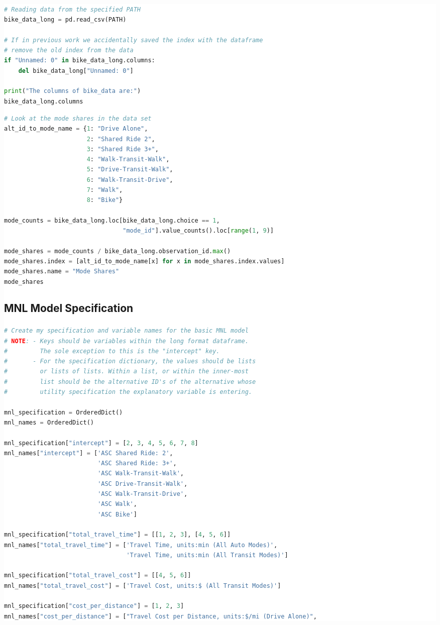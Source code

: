 ```python
# Reading data from the specified PATH
bike_data_long = pd.read_csv(PATH)

# If in previous work we accidentally saved the index with the dataframe
# remove the old index from the data
if "Unnamed: 0" in bike_data_long.columns:
    del bike_data_long["Unnamed: 0"]

print("The columns of bike_data are:")
bike_data_long.columns
```

```python
# Look at the mode shares in the data set
alt_id_to_mode_name = {1: "Drive Alone",
                       2: "Shared Ride 2",
                       3: "Shared Ride 3+",
                       4: "Walk-Transit-Walk",
                       5: "Drive-Transit-Walk",
                       6: "Walk-Transit-Drive",
                       7: "Walk",
                       8: "Bike"}

mode_counts = bike_data_long.loc[bike_data_long.choice == 1,
                                 "mode_id"].value_counts().loc[range(1, 9)]

mode_shares = mode_counts / bike_data_long.observation_id.max()
mode_shares.index = [alt_id_to_mode_name[x] for x in mode_shares.index.values]
mode_shares.name = "Mode Shares"
mode_shares
```

## MNL Model Specification 

```python
# Create my specification and variable names for the basic MNL model
# NOTE: - Keys should be variables within the long format dataframe.
#         The sole exception to this is the "intercept" key.
#       - For the specification dictionary, the values should be lists
#         or lists of lists. Within a list, or within the inner-most
#         list should be the alternative ID's of the alternative whose
#         utility specification the explanatory variable is entering.

mnl_specification = OrderedDict()
mnl_names = OrderedDict()

mnl_specification["intercept"] = [2, 3, 4, 5, 6, 7, 8]
mnl_names["intercept"] = ['ASC Shared Ride: 2',
                          'ASC Shared Ride: 3+',
                          'ASC Walk-Transit-Walk',
                          'ASC Drive-Transit-Walk',
                          'ASC Walk-Transit-Drive',
                          'ASC Walk',
                          'ASC Bike']

mnl_specification["total_travel_time"] = [[1, 2, 3], [4, 5, 6]]
mnl_names["total_travel_time"] = ['Travel Time, units:min (All Auto Modes)',
                                  'Travel Time, units:min (All Transit Modes)']

mnl_specification["total_travel_cost"] = [[4, 5, 6]]
mnl_names["total_travel_cost"] = ['Travel Cost, units:$ (All Transit Modes)']

mnl_specification["cost_per_distance"] = [1, 2, 3]
mnl_names["cost_per_distance"] = ["Travel Cost per Distance, units:$/mi (Drive Alone)",
```